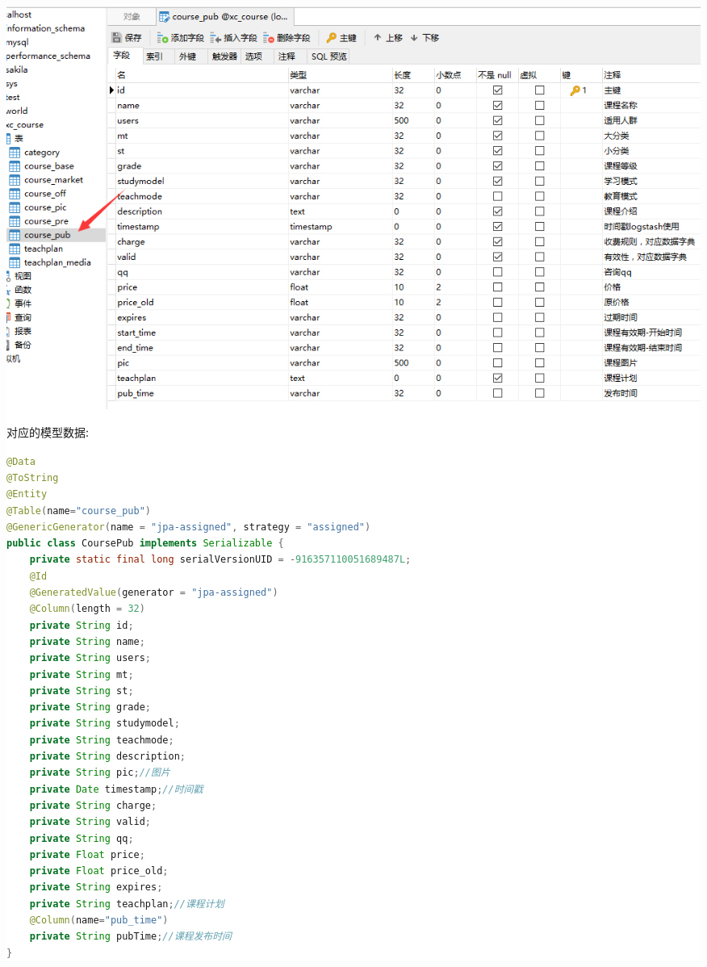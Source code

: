 ![1559452626042](assets/1559452626042.png)

对应的模型数据:

```java
@Data
@ToString
@Entity
@Table(name="course_pub")
@GenericGenerator(name = "jpa-assigned", strategy = "assigned")
public class CoursePub implements Serializable {
    private static final long serialVersionUID = -916357110051689487L;
    @Id
    @GeneratedValue(generator = "jpa-assigned")
    @Column(length = 32)
    private String id;
    private String name;
    private String users;
    private String mt;
    private String st;
    private String grade;
    private String studymodel;
    private String teachmode;
    private String description;
    private String pic;//图片
    private Date timestamp;//时间戳
    private String charge;
    private String valid;
    private String qq;
    private Float price;
    private Float price_old;
    private String expires;
    private String teachplan;//课程计划
    @Column(name="pub_time")
    private String pubTime;//课程发布时间
}
```
